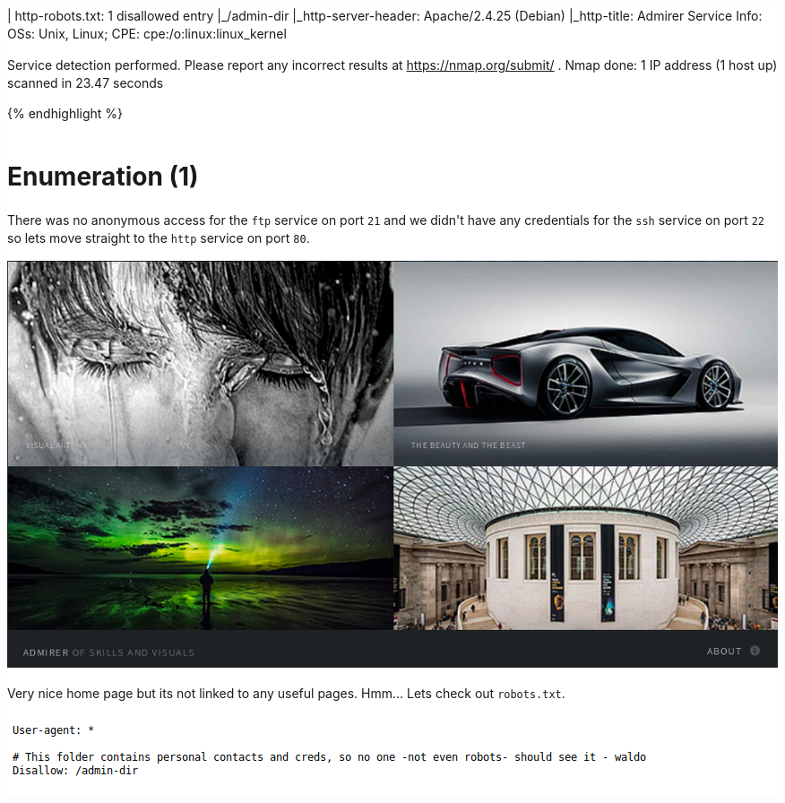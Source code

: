 | http-robots.txt: 1 disallowed entry 
|_/admin-dir
|_http-server-header: Apache/2.4.25 (Debian)
|_http-title: Admirer
Service Info: OSs: Unix, Linux; CPE: cpe:/o:linux:linux_kernel

Service detection performed. Please report any incorrect results at https://nmap.org/submit/ .
Nmap done: 1 IP address (1 host up) scanned in 23.47 seconds

{% endhighlight %}

# Enumeration (1)

There was no anonymous access for the `ftp` service on port `21` and we didn't have any credentials for the `ssh` service on port `22` so lets move straight to the `http` service on port `80`.

![](/assets/images/admirer1.png)

Very nice home page but its not linked to any useful pages. Hmm... Lets check out `robots.txt`.

![](/assets/images/admirer2.png)
